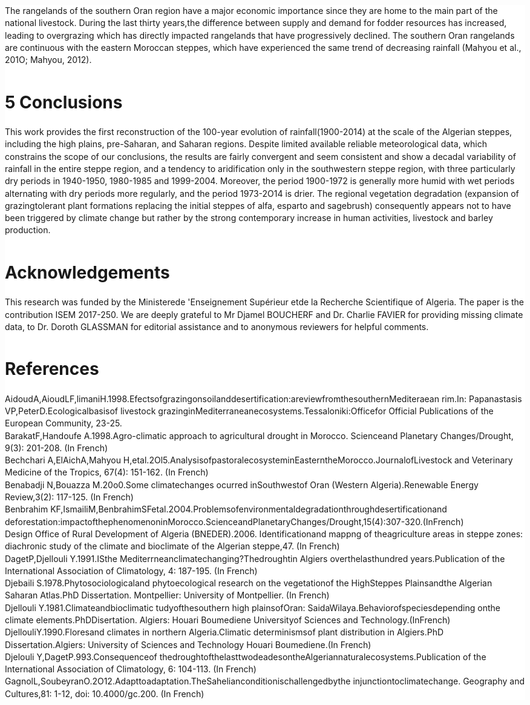 The rangelands of the southern Oran region have a major economic importance since they are home to the main part of the national livestock. During the last thirty years,the difference between supply and demand for fodder resources has increased, leading to overgrazing which has directly impacted rangelands that have progressively declined. The southern Oran rangelands are continuous with the eastern Moroccan steppes, which have experienced the same trend of decreasing rainfall (Mahyou et al., 201O; Mahyou, 2012).

# 5 Conclusions

This work provides the first reconstruction of the 100-year evolution of rainfall(1900-2014) at the scale of the Algerian steppes, including the high plains, pre-Saharan, and Saharan regions. Despite limited available reliable meteorological data, which constrains the scope of our conclusions, the results are fairly convergent and seem consistent and show a decadal variability of rainfall in the entire steppe region, and a tendency to aridification only in the southwestern steppe region, with three particularly dry periods in 1940-1950, 1980-1985 and 1999-2004. Moreover, the period 1900-1972 is generally more humid with wet periods alternating with dry periods more regularly, and the period 1973-2O14 is drier. The regional vegetation degradation (expansion of grazingtolerant plant formations replacing the initial steppes of alfa, esparto and sagebrush) consequently appears not to have been triggered by climate change but rather by the strong contemporary increase in human activities, livestock and barley production.

# Acknowledgements

This research was funded by the Ministerede 'Enseignement Supérieur etde la Recherche Scientifique of Algeria. The paper is the contribution ISEM 2017-250. We are deeply grateful to Mr Djamel BOUCHERF and Dr. Charlie FAVIER for providing missing climate data, to Dr. Doroth GLASSMAN for editorial assistance and to anonymous reviewers for helpful comments.

# References

AidoudA,AioudLF,limaniH.1998.Efectsofgrazingonsoilanddesertification:areviewfromthesouthernMediteraean rim.In: Papanastasis VP,PeterD.Ecologicalbasisof livestock grazinginMediterraneanecosystems.Tessaloniki:Officefor Official Publications of the European Community, 23-25.   
BarakatF,Handoufe A.1998.Agro-climatic approach to agricultural drought in Morocco. Scienceand Planetary Changes/Drought, 9(3): 201-208. (In French)   
Bechchari A,ElAichA,Mahyou H,etal.2Ol5.AnalysisofpastoralecosysteminEasterntheMorocco.JournalofLivestock and Veterinary Medicine of the Tropics, 67(4): 151-162. (In French)   
Benabadji N,Bouazza M.20o0.Some climatechanges ocurred inSouthwestof Oran (Western Algeria).Renewable Energy Review,3(2): 117-125. (In French)   
Benbrahim KF,IsmailiM,BenbrahimSFetal.2O04.Problemsofenvironmentaldegradationthroughdesertificationand deforestation:impactofthephenomenoninMorocco.ScienceandPlanetaryChanges/Drought,15(4):307-320.(InFrench)   
Design Office of Rural Development of Algeria (BNEDER).2006. Identificationand mappng of theagriculture areas in steppe zones: diachronic study of the climate and bioclimate of the Algerian steppe,47. (In French)   
DagetP,Djellouli Y.1991.ISthe Mediterrneanclimatechanging?Thedroughtin Algiers overthelasthundred years.Publication of the International Association of Climatology, 4: 187-195. (In French)   
Djebaili S.1978.Phytosociologicaland phytoecological research on the vegetationof the HighSteppes Plainsandthe Algerian Saharan Atlas.PhD Dissertation. Montpellier: University of Montpellier. (In French)   
Djellouli Y.1981.Climateandbioclimatic tudyofthesouthern high plainsofOran: SaidaWilaya.Behaviorofspeciesdepending onthe climate elements.PhDDisertation. Algiers: Houari Boumediene Universityof Sciences and Technology.(InFrench)   
DjellouliY.1990.Floresand climates in northern Algeria.Climatic determinismsof plant distribution in Algiers.PhD Dissertation.Algiers: University of Sciences and Technology Houari Boumediene.(In French)   
Djelouli Y,DagetP.993.Consequenceof thedroughtofthelasttwodeadesontheAlgeriannaturalecosystems.Publication of the International Association of Climatology, 6: 104-113. (In French)   
GagnolL,SoubeyranO.2O12.Adapttoadaptation.TheSahelianconditionischallengedbythe injunctiontoclimatechange. Geography and Cultures,81: 1-12, doi: 10.4000/gc.200. (In French)   